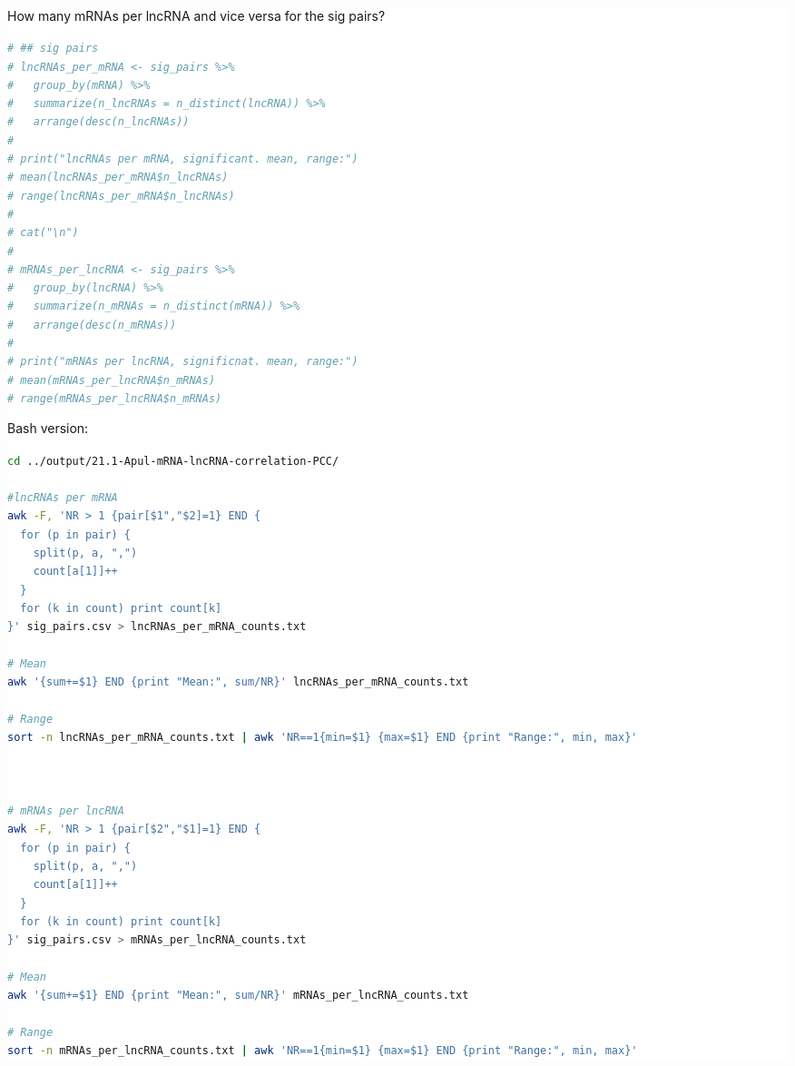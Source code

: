 How many mRNAs per lncRNA and vice versa for the sig pairs?

``` r
# ## sig pairs 
# lncRNAs_per_mRNA <- sig_pairs %>%
#   group_by(mRNA) %>%
#   summarize(n_lncRNAs = n_distinct(lncRNA)) %>%
#   arrange(desc(n_lncRNAs))
# 
# print("lncRNAs per mRNA, significant. mean, range:")
# mean(lncRNAs_per_mRNA$n_lncRNAs)
# range(lncRNAs_per_mRNA$n_lncRNAs)
# 
# cat("\n")
# 
# mRNAs_per_lncRNA <- sig_pairs %>%
#   group_by(lncRNA) %>%
#   summarize(n_mRNAs = n_distinct(mRNA)) %>%
#   arrange(desc(n_mRNAs))
# 
# print("mRNAs per lncRNA, significnat. mean, range:")
# mean(mRNAs_per_lncRNA$n_mRNAs)
# range(mRNAs_per_lncRNA$n_mRNAs)
```

Bash version:

``` bash
cd ../output/21.1-Apul-mRNA-lncRNA-correlation-PCC/

#lncRNAs per mRNA
awk -F, 'NR > 1 {pair[$1","$2]=1} END {
  for (p in pair) {
    split(p, a, ",")
    count[a[1]]++
  }
  for (k in count) print count[k]
}' sig_pairs.csv > lncRNAs_per_mRNA_counts.txt

# Mean
awk '{sum+=$1} END {print "Mean:", sum/NR}' lncRNAs_per_mRNA_counts.txt

# Range
sort -n lncRNAs_per_mRNA_counts.txt | awk 'NR==1{min=$1} {max=$1} END {print "Range:", min, max}'



# mRNAs per lncRNA
awk -F, 'NR > 1 {pair[$2","$1]=1} END {
  for (p in pair) {
    split(p, a, ",")
    count[a[1]]++
  }
  for (k in count) print count[k]
}' sig_pairs.csv > mRNAs_per_lncRNA_counts.txt

# Mean
awk '{sum+=$1} END {print "Mean:", sum/NR}' mRNAs_per_lncRNA_counts.txt

# Range
sort -n mRNAs_per_lncRNA_counts.txt | awk 'NR==1{min=$1} {max=$1} END {print "Range:", min, max}'
```
